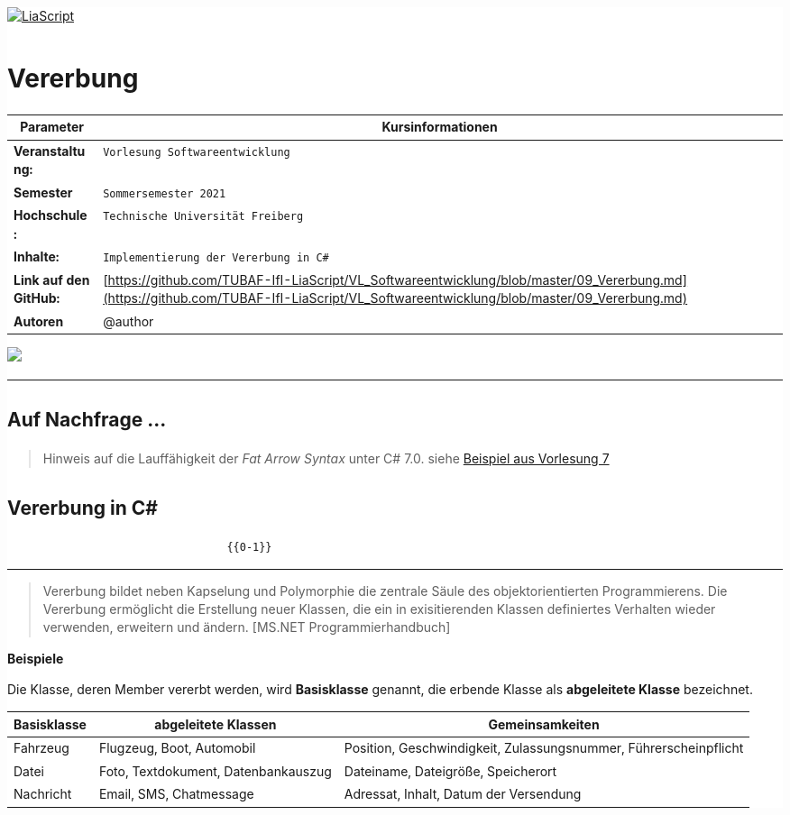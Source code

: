 

[![LiaScript](https://raw.githubusercontent.com/LiaScript/LiaScript/master/badges/course.svg)](https://liascript.github.io/course/?https://github.com/TUBAF-IfI-LiaScript/VL_Softwareentwicklung/blob/master/09_Vererbung.md)

# Vererbung

| Parameter                | Kursinformationen                                                                                                                                                                          |
| ------------------------ | ------------------------------------------------------------------------------------------------------------------------------------------------------------------------------------------ |
| **Veranstaltung:**       | `Vorlesung Softwareentwicklung`                                                                                                                                                            |
| **Semester**             | `Sommersemester 2021`                                                                                                                                                                      |
| **Hochschule:**          | `Technische Universität Freiberg`                                                                                                                                                          |
| **Inhalte:**             | `Implementierung der Vererbung in C#`                                                                                                                                |
| **Link auf den GitHub:** | [https://github.com/TUBAF-IfI-LiaScript/VL_Softwareentwicklung/blob/master/09_Vererbung.md](https://github.com/TUBAF-IfI-LiaScript/VL_Softwareentwicklung/blob/master/09_Vererbung.md) |
| **Autoren**              | @author                                                                                                                                                                                    |

![](https://media.giphy.com/media/26tn33aiTi1jkl6H6/source.gif)

---------------------------------------------------------------------

## Auf Nachfrage ...

> Hinweis auf die Lauffähigkeit der _Fat Arrow Syntax_ unter C# 7.0. siehe [Beispiel aus Vorlesung 7](https://liascript.github.io/course/?https://raw.githubusercontent.com/TUBAF-IfI-LiaScript/VL_Softwareentwicklung/master/07_OOPGrundlagenI.md#5)


## Vererbung in C#

                                      {{0-1}}
*****************************************************************************

> Vererbung bildet neben Kapselung und Polymorphie die zentrale Säule des
> objektorientierten Programmierens. Die Vererbung ermöglicht die Erstellung
> neuer Klassen, die ein in exisitierenden Klassen definiertes Verhalten
> wieder verwenden, erweitern und ändern. [MS.NET Programmierhandbuch]

**Beispiele**

Die Klasse, deren Member vererbt werden, wird **Basisklasse** genannt, die erbende
Klasse als **abgeleitete Klasse** bezeichnet.

| Basisklasse | abgeleitete Klassen                 | Gemeinsamkeiten                                                  |
| ----------- | ----------------------------------- | ---------------------------------------------------------------- |
| Fahrzeug    | Flugzeug, Boot, Automobil           | Position, Geschwindigkeit, Zulassungsnummer, Führerscheinpflicht |
| Datei       | Foto, Textdokument, Datenbankauszug | Dateiname, Dateigröße, Speicherort                               |
| Nachricht   | Email, SMS, Chatmessage             | Adressat, Inhalt, Datum der Versendung                           |

